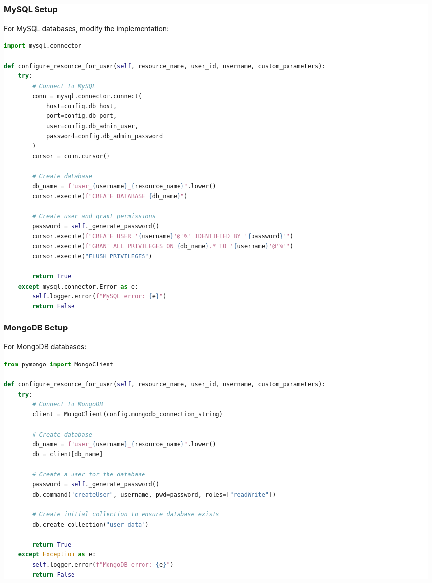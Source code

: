 ### MySQL Setup

For MySQL databases, modify the implementation:

```python
import mysql.connector

def configure_resource_for_user(self, resource_name, user_id, username, custom_parameters):
    try:
        # Connect to MySQL
        conn = mysql.connector.connect(
            host=config.db_host,
            port=config.db_port,
            user=config.db_admin_user,
            password=config.db_admin_password
        )
        cursor = conn.cursor()
        
        # Create database
        db_name = f"user_{username}_{resource_name}".lower()
        cursor.execute(f"CREATE DATABASE {db_name}")
        
        # Create user and grant permissions
        password = self._generate_password()
        cursor.execute(f"CREATE USER '{username}'@'%' IDENTIFIED BY '{password}'")
        cursor.execute(f"GRANT ALL PRIVILEGES ON {db_name}.* TO '{username}'@'%'")
        cursor.execute("FLUSH PRIVILEGES")
        
        return True
    except mysql.connector.Error as e:
        self.logger.error(f"MySQL error: {e}")
        return False
```

### MongoDB Setup

For MongoDB databases:

```python
from pymongo import MongoClient

def configure_resource_for_user(self, resource_name, user_id, username, custom_parameters):
    try:
        # Connect to MongoDB
        client = MongoClient(config.mongodb_connection_string)
        
        # Create database
        db_name = f"user_{username}_{resource_name}".lower()
        db = client[db_name]
        
        # Create a user for the database
        password = self._generate_password()
        db.command("createUser", username, pwd=password, roles=["readWrite"])
        
        # Create initial collection to ensure database exists
        db.create_collection("user_data")
        
        return True
    except Exception as e:
        self.logger.error(f"MongoDB error: {e}")
        return False
```
